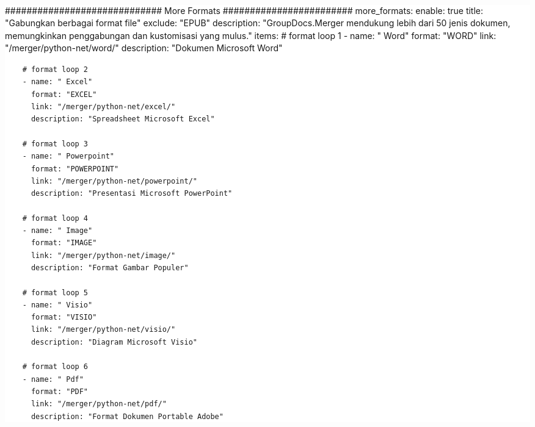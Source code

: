           
############################# More Formats ########################
more_formats:
    enable: true
    title: "Gabungkan berbagai format file"
    exclude: "EPUB"
    description: "GroupDocs.Merger mendukung lebih dari 50 jenis dokumen, memungkinkan penggabungan dan kustomisasi yang mulus."
    items: 
        # format loop 1
        - name: " Word"
          format: "WORD"
          link: "/merger/python-net/word/"
          description: "Dokumen Microsoft Word"

        # format loop 2
        - name: " Excel"
          format: "EXCEL"
          link: "/merger/python-net/excel/"
          description: "Spreadsheet Microsoft Excel"

        # format loop 3
        - name: " Powerpoint"
          format: "POWERPOINT"
          link: "/merger/python-net/powerpoint/"
          description: "Presentasi Microsoft PowerPoint"

        # format loop 4
        - name: " Image"
          format: "IMAGE"
          link: "/merger/python-net/image/"
          description: "Format Gambar Populer"

        # format loop 5
        - name: " Visio"
          format: "VISIO"
          link: "/merger/python-net/visio/"
          description: "Diagram Microsoft Visio"
          
        # format loop 6
        - name: " Pdf"
          format: "PDF"
          link: "/merger/python-net/pdf/"
          description: "Format Dokumen Portable Adobe"

